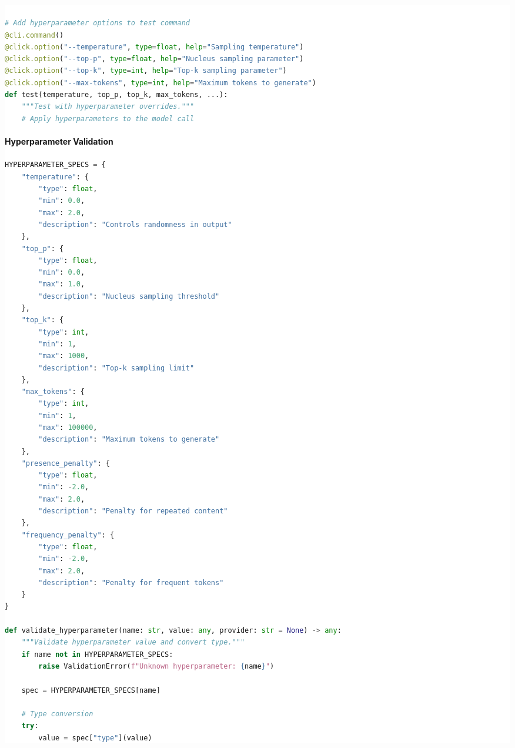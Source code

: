 ```python

# Add hyperparameter options to test command
@cli.command()
@click.option("--temperature", type=float, help="Sampling temperature")
@click.option("--top-p", type=float, help="Nucleus sampling parameter")
@click.option("--top-k", type=int, help="Top-k sampling parameter")
@click.option("--max-tokens", type=int, help="Maximum tokens to generate")
def test(temperature, top_p, top_k, max_tokens, ...):
    """Test with hyperparameter overrides."""
    # Apply hyperparameters to the model call
```

#### Hyperparameter Validation
```python
HYPERPARAMETER_SPECS = {
    "temperature": {
        "type": float,
        "min": 0.0,
        "max": 2.0,
        "description": "Controls randomness in output"
    },
    "top_p": {
        "type": float,
        "min": 0.0,
        "max": 1.0,
        "description": "Nucleus sampling threshold"
    },
    "top_k": {
        "type": int,
        "min": 1,
        "max": 1000,
        "description": "Top-k sampling limit"
    },
    "max_tokens": {
        "type": int,
        "min": 1,
        "max": 100000,
        "description": "Maximum tokens to generate"
    },
    "presence_penalty": {
        "type": float,
        "min": -2.0,
        "max": 2.0,
        "description": "Penalty for repeated content"
    },
    "frequency_penalty": {
        "type": float,
        "min": -2.0,
        "max": 2.0,
        "description": "Penalty for frequent tokens"
    }
}

def validate_hyperparameter(name: str, value: any, provider: str = None) -> any:
    """Validate hyperparameter value and convert type."""
    if name not in HYPERPARAMETER_SPECS:
        raise ValidationError(f"Unknown hyperparameter: {name}")

    spec = HYPERPARAMETER_SPECS[name]

    # Type conversion
    try:
        value = spec["type"](value)
```